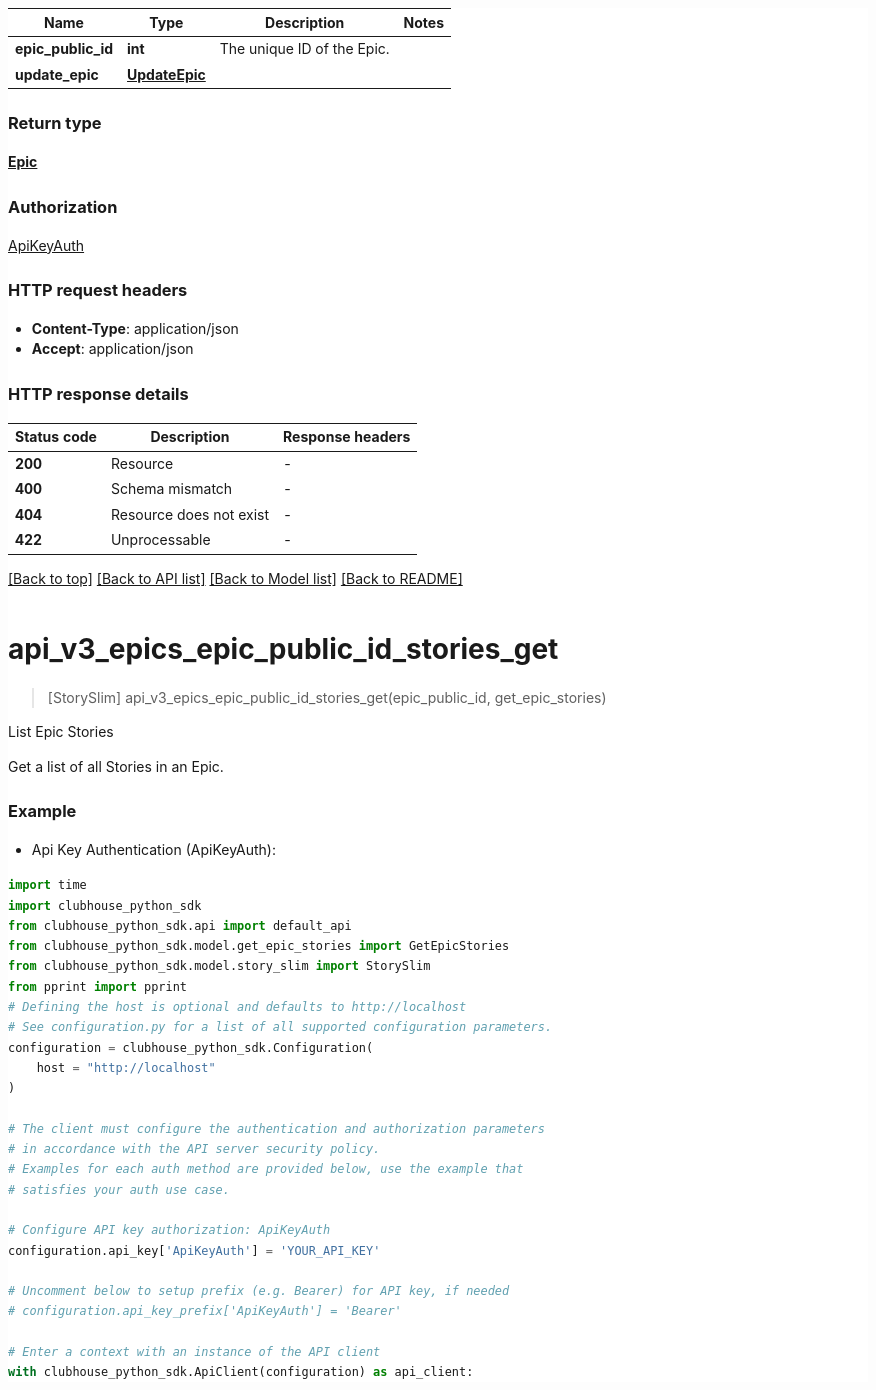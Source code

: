 Name | Type | Description  | Notes
------------- | ------------- | ------------- | -------------
 **epic_public_id** | **int**| The unique ID of the Epic. |
 **update_epic** | [**UpdateEpic**](UpdateEpic.md)|  |

### Return type

[**Epic**](Epic.md)

### Authorization

[ApiKeyAuth](../README.md#ApiKeyAuth)

### HTTP request headers

 - **Content-Type**: application/json
 - **Accept**: application/json

### HTTP response details
| Status code | Description | Response headers |
|-------------|-------------|------------------|
**200** | Resource |  -  |
**400** | Schema mismatch |  -  |
**404** | Resource does not exist |  -  |
**422** | Unprocessable |  -  |

[[Back to top]](#) [[Back to API list]](../README.md#documentation-for-api-endpoints) [[Back to Model list]](../README.md#documentation-for-models) [[Back to README]](../README.md)

# **api_v3_epics_epic_public_id_stories_get**
> [StorySlim] api_v3_epics_epic_public_id_stories_get(epic_public_id, get_epic_stories)

List Epic Stories

Get a list of all Stories in an Epic.

### Example

* Api Key Authentication (ApiKeyAuth):
```python
import time
import clubhouse_python_sdk
from clubhouse_python_sdk.api import default_api
from clubhouse_python_sdk.model.get_epic_stories import GetEpicStories
from clubhouse_python_sdk.model.story_slim import StorySlim
from pprint import pprint
# Defining the host is optional and defaults to http://localhost
# See configuration.py for a list of all supported configuration parameters.
configuration = clubhouse_python_sdk.Configuration(
    host = "http://localhost"
)

# The client must configure the authentication and authorization parameters
# in accordance with the API server security policy.
# Examples for each auth method are provided below, use the example that
# satisfies your auth use case.

# Configure API key authorization: ApiKeyAuth
configuration.api_key['ApiKeyAuth'] = 'YOUR_API_KEY'

# Uncomment below to setup prefix (e.g. Bearer) for API key, if needed
# configuration.api_key_prefix['ApiKeyAuth'] = 'Bearer'

# Enter a context with an instance of the API client
with clubhouse_python_sdk.ApiClient(configuration) as api_client:
```